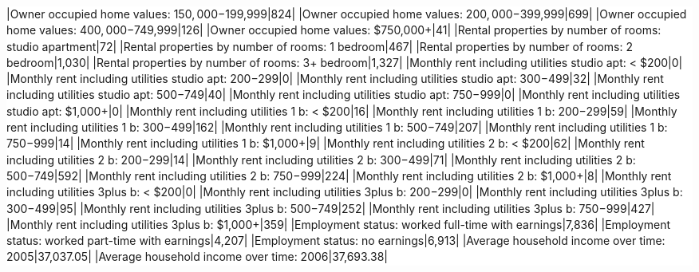 |Owner occupied home values: $150,000-$199,999|824|
|Owner occupied home values: $200,000-$399,999|699|
|Owner occupied home values: $400,000-$749,999|126|
|Owner occupied home values: $750,000+|41|
|Rental properties by number of rooms: studio apartment|72|
|Rental properties by number of rooms: 1 bedroom|467|
|Rental properties by number of rooms: 2 bedroom|1,030|
|Rental properties by number of rooms: 3+ bedroom|1,327|
|Monthly rent including utilities studio apt: < $200|0|
|Monthly rent including utilities studio apt: $200-$299|0|
|Monthly rent including utilities studio apt: $300-$499|32|
|Monthly rent including utilities studio apt: $500-$749|40|
|Monthly rent including utilities studio apt: $750-$999|0|
|Monthly rent including utilities studio apt: $1,000+|0|
|Monthly rent including utilities 1 b: < $200|16|
|Monthly rent including utilities 1 b: $200-$299|59|
|Monthly rent including utilities 1 b: $300-$499|162|
|Monthly rent including utilities 1 b: $500-$749|207|
|Monthly rent including utilities 1 b: $750-$999|14|
|Monthly rent including utilities 1 b: $1,000+|9|
|Monthly rent including utilities 2 b: < $200|62|
|Monthly rent including utilities 2 b: $200-$299|14|
|Monthly rent including utilities 2 b: $300-$499|71|
|Monthly rent including utilities 2 b: $500-$749|592|
|Monthly rent including utilities 2 b: $750-$999|224|
|Monthly rent including utilities 2 b: $1,000+|8|
|Monthly rent including utilities 3plus b: < $200|0|
|Monthly rent including utilities 3plus b: $200-$299|0|
|Monthly rent including utilities 3plus b: $300-$499|95|
|Monthly rent including utilities 3plus b: $500-$749|252|
|Monthly rent including utilities 3plus b: $750-$999|427|
|Monthly rent including utilities 3plus b: $1,000+|359|
|Employment status: worked full-time with earnings|7,836|
|Employment status: worked part-time with earnings|4,207|
|Employment status: no earnings|6,913|
|Average household income over time: 2005|37,037.05|
|Average household income over time: 2006|37,693.38|